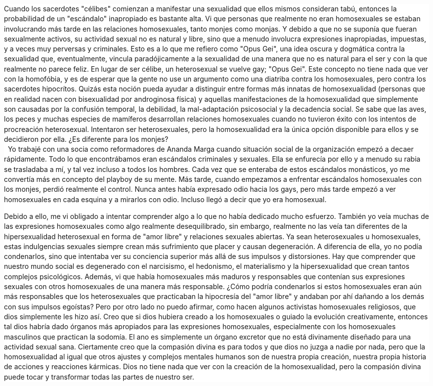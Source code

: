 Cuando los sacerdotes "célibes" comienzan a manifestar una sexualidad que ellos mismos consideran tabú, entonces la probabilidad de un "escándalo" inapropiado es bastante alta. Vi que personas que realmente no eran homosexuales se estaban involucrando más tarde en las relaciones homosexuales, tanto monjes como monjas. Y debido a que no se suponía que fueran sexualmente activos, su actividad sexual no es natural y libre, sino que a menudo involucra expresiones inapropiadas, impuestas, y a veces muy perversas y criminales. Esto es a lo que me refiero como "Opus Gei", una idea oscura y dogmática contra la sexualidad que, eventualmente, vincula paradójicamente a la sexualidad de una manera que no es natural para el ser y con la que realmente no parece feliz. En lugar de ser célibe, un heterosexual se vuelve gay; "Opus Gei". Este concepto no tiene nada que ver con la homofóbia, y es de esperar que la gente no use un argumento como una diatriba contra los homosexuales, pero contra los sacerdotes hipocrítos. Quizás esta noción pueda ayudar a distinguir entre formas más innatas de homosexualidad (personas que en realidad nacen con bisexualidad por androginosa física) y aquellas manifestaciones de la homosexualidad que simplemente son causadas por la confusión temporal, la debilidad, la mal-adaptación psicosocial y la decadencia social. Se sabe que las aves, los peces y muchas especies de mamíferos desarrollan relaciones homosexuales cuando no tuvieron éxito con los intentos de procreación heterosexual. Intentaron ser heterosexuales, pero la homosexualidad era la única opción disponible para ellos y se decidieron por ella. ¿Es diferente para los monjes?  
 
Yo trabajé con una socia como reformadores de Ananda Marga cuando situación social de la organización empezó a decaer rápidamente. Todo lo que encontrábamos eran escándalos criminales y sexuales. Ella se enfurecía por ello y a menudo su rabia se trasladaba a mí, y tal vez incluso a todos los hombres. Cada vez que se enteraba de estos escándalos monásticos, yo me convertía más en concepto del playboy de su mente. Más tarde, cuando empezamos a enfrentar escándalos homosexuales con los monjes, perdió realmente el control. Nunca antes había expresado odio hacia los gays, pero más tarde empezó a ver homosexuales en cada esquina y a mirarlos con odio. Incluso llegó a decir que yo era homosexual.

Debido a ello, me vi obligado a intentar comprender algo a lo que no había dedicado mucho esfuerzo.  También yo veía muchas de las expresiones homosexuales como algo realmente desequilibrado, sin embargo, realmente no las veía tan diferentes de la hipersexualidad heterosexual en forma de "amor libre" y relaciones sexuales abiertas.  Ya sean heterosexuales u homosexuales, estas indulgencias sexuales siempre crean más sufrimiento que placer y causan degeneración.  A diferencia de ella, yo no podía condenarlos, sino que intentaba ver su conciencia superior más allá de sus impulsos y distorsiones.  Hay que comprender que nuestro mundo social es degenerado con el narcisismo, el hedonismo, el materialismo y la hipersexualidad que crean tantos complejos psicológicos.  Además, vi que había homosexuales más maduros y responsables que contenían sus expresiones sexuales con otros homosexuales de una manera más responsable.  ¿Cómo podría condenarlos si estos homosexuales eran aún más responsables que los heterosexuales que practicaban la hipocresía del "amor libre" y andaban por ahí dañando a los demás con sus impulsos egoístas? Pero por otro lado no puedo afirmar, como hacen algunos activistas homosexuales religiosos, que dios simplemente les hizo así.  Creo que si dios hubiera creado a los homosexuales o guiado la evolución creativamente, entonces tal dios habría dado órganos más apropiados para las expresiones homosexuales, especialmente con los homosexuales masculinos que practican la sodomía.  El ano es simplemente un órgano excretor que no está divinamente diseñado para una actividad sexual sana.  Ciertamente creo que la compasión divina es para todos y que dios no juzga a nadie por nada, pero que la homosexualidad al igual que otros ajustes y complejos mentales humanos son de nuestra propia creación, nuestra propia historia de acciones y reacciones kármicas. Dios no tiene nada que ver con la creación de la homosexualidad, pero la compasión divina puede tocar y transformar todas las partes de nuestro ser. 
